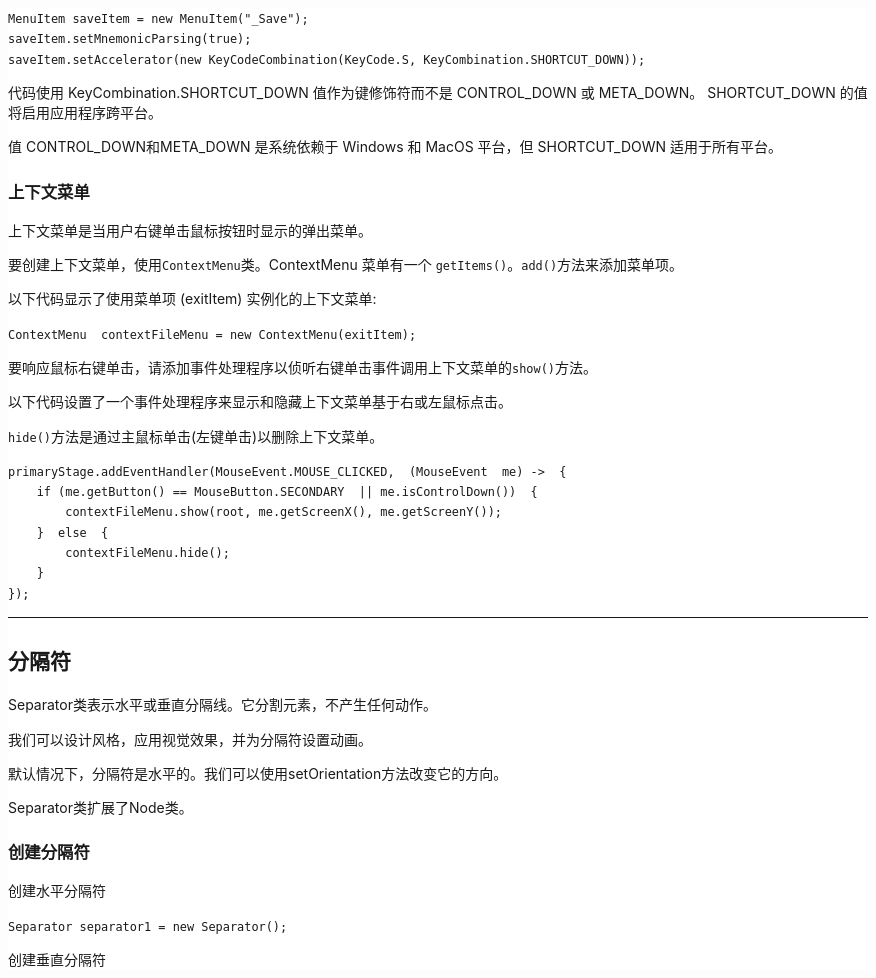 ```
MenuItem saveItem = new MenuItem("_Save");
saveItem.setMnemonicParsing(true);
saveItem.setAccelerator(new KeyCodeCombination(KeyCode.S, KeyCombination.SHORTCUT_DOWN));
```

代码使用 KeyCombination.SHORTCUT_DOWN 值作为键修饰符而不是 CONTROL_DOWN 或 META_DOWN。 SHORTCUT_DOWN 的值将启用应用程序跨平台。

值 CONTROL_DOWN和META_DOWN 是系统依赖于 Windows 和 MacOS 平台，但 SHORTCUT_DOWN 适用于所有平台。

### 上下文菜单

上下文菜单是当用户右键单击鼠标按钮时显示的弹出菜单。

要创建上下文菜单，使用` ContextMenu `类。ContextMenu 菜单有一个 `getItems()`。`add()`方法来添加菜单项。

以下代码显示了使用菜单项 (exitItem) 实例化的上下文菜单:

```
ContextMenu  contextFileMenu = new ContextMenu(exitItem);
```

要响应鼠标右键单击，请添加事件处理程序以侦听右键单击事件调用上下文菜单的`show()`方法。

以下代码设置了一个事件处理程序来显示和隐藏上下文菜单基于右或左鼠标点击。

`hide()`方法是通过主鼠标单击(左键单击)以删除上下文菜单。

```
primaryStage.addEventHandler(MouseEvent.MOUSE_CLICKED,  (MouseEvent  me) ->  {
    if (me.getButton() == MouseButton.SECONDARY  || me.isControlDown())  {
        contextFileMenu.show(root, me.getScreenX(), me.getScreenY());
    }  else  {
        contextFileMenu.hide();
    }
});
```

---

## 分隔符

Separator类表示水平或垂直分隔线。它分割元素，不产生任何动作。

我们可以设计风格，应用视觉效果，并为分隔符设置动画。

默认情况下，分隔符是水平的。我们可以使用setOrientation方法改变它的方向。

Separator类扩展了Node类。

### 创建分隔符

创建水平分隔符

```
Separator separator1 = new Separator();
```

创建垂直分隔符
